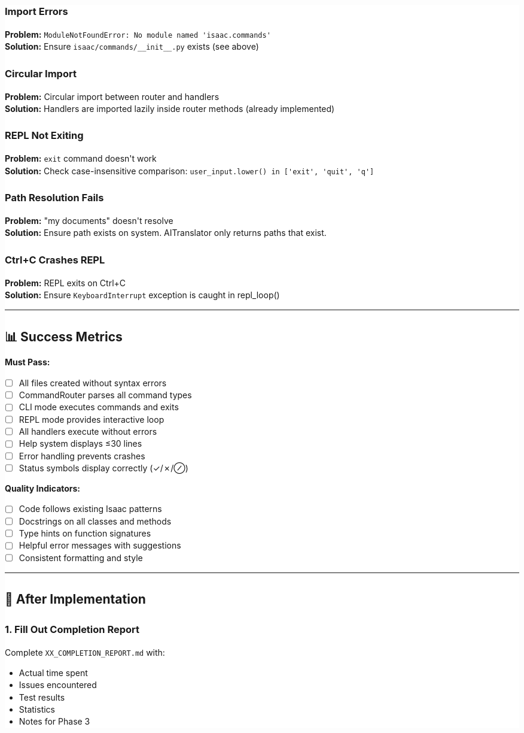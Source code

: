 ### Import Errors
**Problem:** `ModuleNotFoundError: No module named 'isaac.commands'`  
**Solution:** Ensure `isaac/commands/__init__.py` exists (see above)

### Circular Import
**Problem:** Circular import between router and handlers  
**Solution:** Handlers are imported lazily inside router methods (already implemented)

### REPL Not Exiting
**Problem:** `exit` command doesn't work  
**Solution:** Check case-insensitive comparison: `user_input.lower() in ['exit', 'quit', 'q']`

### Path Resolution Fails
**Problem:** "my documents" doesn't resolve  
**Solution:** Ensure path exists on system. AITranslator only returns paths that exist.

### Ctrl+C Crashes REPL
**Problem:** REPL exits on Ctrl+C  
**Solution:** Ensure `KeyboardInterrupt` exception is caught in repl_loop()

---

## 📊 Success Metrics

**Must Pass:**
- [ ] All files created without syntax errors
- [ ] CommandRouter parses all command types
- [ ] CLI mode executes commands and exits
- [ ] REPL mode provides interactive loop
- [ ] All handlers execute without errors
- [ ] Help system displays ≤30 lines
- [ ] Error handling prevents crashes
- [ ] Status symbols display correctly (✓/✗/⊘)

**Quality Indicators:**
- [ ] Code follows existing Isaac patterns
- [ ] Docstrings on all classes and methods
- [ ] Type hints on function signatures
- [ ] Helpful error messages with suggestions
- [ ] Consistent formatting and style

---

## 🚀 After Implementation

### 1. Fill Out Completion Report
Complete `XX_COMPLETION_REPORT.md` with:
- Actual time spent
- Issues encountered
- Test results
- Statistics
- Notes for Phase 3

